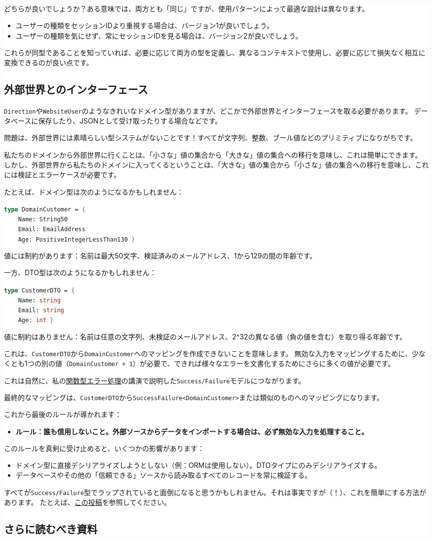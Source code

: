 どちらが良いでしょうか？ある意味では、両方とも「同じ」ですが、使用パターンによって最適な設計は異なります。

* ユーザーの種類をセッションIDより重視する場合は、バージョン1が良いでしょう。
* ユーザーの種類を気にせず、常にセッションIDを見る場合は、バージョン2が良いでしょう。

これらが同型であることを知っていれば、必要に応じて両方の型を定義し、異なるコンテキストで使用し、必要に応じて損失なく相互に変換できるのが良い点です。

## 外部世界とのインターフェース

`Direction`や`WebsiteUser`のようなきれいなドメイン型がありますが、どこかで外部世界とインターフェースを取る必要があります。
データベースに保存したり、JSONとして受け取ったりする場合などです。

問題は、外部世界には素晴らしい型システムがないことです！すべてが文字列、整数、ブール値などのプリミティブになりがちです。

私たちのドメインから外部世界に行くことは、「小さな」値の集合から「大きな」値の集合への移行を意味し、これは簡単にできます。
しかし、外部世界から私たちのドメインに入ってくるということは、「大きな」値の集合から「小さな」値の集合への移行を意味し、これには検証とエラーケースが必要です。

たとえば、ドメイン型は次のようになるかもしれません：

```fsharp
type DomainCustomer = {
    Name: String50
    Email: EmailAddress
    Age: PositiveIntegerLessThan130 }
```

値には制約があります：名前は最大50文字、検証済みのメールアドレス、1から129の間の年齢です。

一方、DTO型は次のようになるかもしれません：

```fsharp
type CustomerDTO = {
    Name: string
    Email: string
    Age: int }
```

値に制約はありません：名前は任意の文字列、未検証のメールアドレス、2^32の異なる値（負の値を含む）を取り得る年齢です。

これは、`CustomerDTO`から`DomainCustomer`へのマッピングを作成できないことを意味します。
無効な入力をマッピングするために、少なくとも1つの別の値（`DomainCustomer + 1`）が必要で、できれば様々なエラーを文書化するためにさらに多くの値が必要です。

これは自然に、私の[関数型エラー処理](https://fsharpforfunandprofit.com/rop/)の講演で説明した`Success/Failure`モデルにつながります。

最終的なマッピングは、`CustomerDTO`から`SuccessFailure<DomainCustomer>`または類似のものへのマッピングになります。

これから最後のルールが導かれます：

* **ルール：誰も信用しないこと。外部ソースからデータをインポートする場合は、必ず無効な入力を処理すること。**

このルールを真剣に受け止めると、いくつかの影響があります：

* ドメイン型に直接デシリアライズしようとしない（例：ORMは使用しない）。DTOタイプにのみデシリアライズする。
* データベースやその他の「信頼できる」ソースから読み取るすべてのレコードを常に検証する。

すべてが`Success/Failure`型でラップされていると面倒になると思うかもしれません。それは事実ですが（！）、これを簡単にする方法があります。
たとえば、[この投稿](../posts/elevated-world-5.html#asynclist)を参照してください。

## さらに読むべき資料
